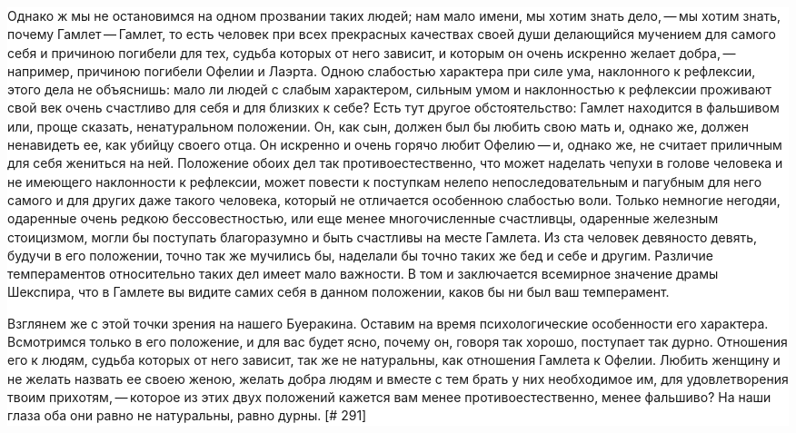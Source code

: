 Однако ж мы не остановимся на одном прозвании таких людей; нам мало имени, мы хотим знать дело, — мы хотим знать, почему Гамлет — Гамлет, то есть человек при всех прекрасных качествах своей души делающийся мучением для самого себя и причиною погибели для тех, судьба которых от него зависит, и которым он очень искренно желает добра, — например, причиною погибели Офелии и Лаэрта. Одною слабостью характера при силе ума, наклонного к рефлексии, этого дела не объяснишь: мало ли людей с слабым характером, сильным умом и наклонностью к рефлексии проживают свой век очень счастливо для себя и для близких к себе? Есть тут другое обстоятельство: Гамлет находится в фальшивом или, проще сказать, ненатуральном положении. Он, как сын, должен был бы любить свою мать и, однако же, должен ненавидеть ее, как убийцу своего отца. Он искренно и очень горячо любит Офелию — и, однако же, не считает приличным для себя жениться на ней. Положение обоих дел так противоестественно, что может наделать чепухи в голове человека и не имеющего наклонности к рефлексии, может повести к поступкам нелепо непоследовательным и пагубным для него самого и для других даже такого человека, который не отличается особенною слабостью воли. Только немногие негодяи, одаренные очень редкою бессовестностью, или еще менее многочисленные счастливцы, одаренные железным стоицизмом, могли бы поступать благоразумно и быть счастливы на месте Гамлета. Из ста человек девяносто девять, будучи в его положении, точно так же мучились бы, наделали бы точно таких же бед и себе и другим. Различие темпераментов относительно таких дел имеет мало важности. В том и заключается всемирное значение драмы Шекспира, что в Гамлете вы видите самих себя в данном положении, каков бы ни был ваш темперамент.

Взглянем же с этой точки зрения на нашего Буеракина. Оставим на время психологические особенности его характера. Всмотримся только в его положение, и для вас будет ясно, почему он, говоря так хорошо, поступает так дурно. Отношения его к людям, судьба которых от него зависит, так же не натуральны, как отношения Гамлета к Офелии. Любить женщину и не желать назвать ее своею женою, желать добра людям и вместе с тем брать у них необходимое им, для удовлетворения твоим прихотям, — которое из этих двух положений кажется вам менее противоестественно, менее фальшиво? На наши глаза оба они равно не натуральны, равно дурны. [# 291]

